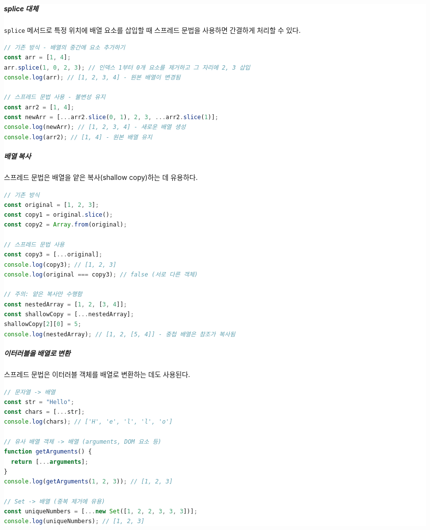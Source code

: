 ##### splice 대체

`splice` 메서드로 특정 위치에 배열 요소를 삽입할 때 스프레드 문법을 사용하면 간결하게 처리할 수 있다.

```js
// 기존 방식 - 배열의 중간에 요소 추가하기
const arr = [1, 4];
arr.splice(1, 0, 2, 3); // 인덱스 1부터 0개 요소를 제거하고 그 자리에 2, 3 삽입
console.log(arr); // [1, 2, 3, 4] - 원본 배열이 변경됨

// 스프레드 문법 사용 - 불변성 유지
const arr2 = [1, 4];
const newArr = [...arr2.slice(0, 1), 2, 3, ...arr2.slice(1)];
console.log(newArr); // [1, 2, 3, 4] - 새로운 배열 생성
console.log(arr2); // [1, 4] - 원본 배열 유지
```

##### 배열 복사

스프레드 문법은 배열을 얕은 복사(shallow copy)하는 데 유용하다.

```js
// 기존 방식
const original = [1, 2, 3];
const copy1 = original.slice();
const copy2 = Array.from(original);

// 스프레드 문법 사용
const copy3 = [...original];
console.log(copy3); // [1, 2, 3]
console.log(original === copy3); // false (서로 다른 객체)

// 주의: 얕은 복사만 수행함
const nestedArray = [1, 2, [3, 4]];
const shallowCopy = [...nestedArray];
shallowCopy[2][0] = 5;
console.log(nestedArray); // [1, 2, [5, 4]] - 중첩 배열은 참조가 복사됨
```

##### 이터러블을 배열로 변환

스프레드 문법은 이터러블 객체를 배열로 변환하는 데도 사용된다.

```js
// 문자열 -> 배열
const str = "Hello";
const chars = [...str];
console.log(chars); // ['H', 'e', 'l', 'l', 'o']

// 유사 배열 객체 -> 배열 (arguments, DOM 요소 등)
function getArguments() {
  return [...arguments];
}
console.log(getArguments(1, 2, 3)); // [1, 2, 3]

// Set -> 배열 (중복 제거에 유용)
const uniqueNumbers = [...new Set([1, 2, 2, 3, 3, 3])];
console.log(uniqueNumbers); // [1, 2, 3]
```
